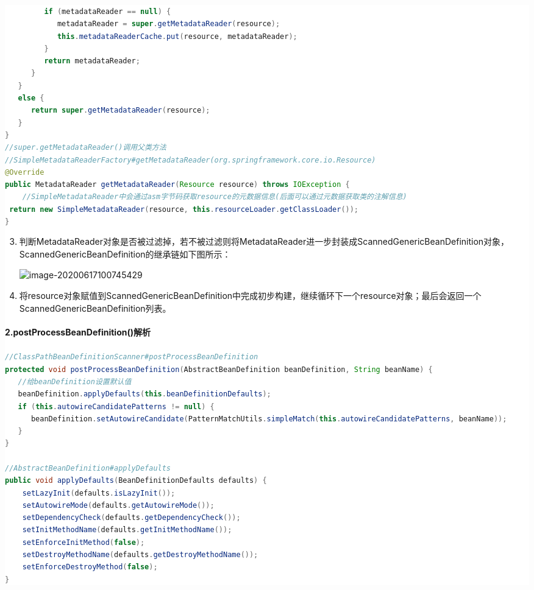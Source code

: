    ```java
            if (metadataReader == null) {
               metadataReader = super.getMetadataReader(resource);
               this.metadataReaderCache.put(resource, metadataReader);
            }
            return metadataReader;
         }
      }
      else {
         return super.getMetadataReader(resource);
      }
   }
   //super.getMetadataReader()调用父类方法
   //SimpleMetadataReaderFactory#getMetadataReader(org.springframework.core.io.Resource)
   @Override
   public MetadataReader getMetadataReader(Resource resource) throws IOException {
       //SimpleMetadataReader中会通过asm字节码获取resource的元数据信息(后面可以通过元数据获取类的注解信息)
   	return new SimpleMetadataReader(resource, this.resourceLoader.getClassLoader());
   }
   
   ```

3. 判断MetadataReader对象是否被过滤掉，若不被过滤则将MetadataReader进一步封装成ScannedGenericBeanDefinition对象，ScannedGenericBeanDefinition的继承链如下图所示：

   ![image-20200617100745429](https://alex-img-1253982387.cos.ap-nanjing.myqcloud.com/Typora/20201102103614.png)

4. 将resource对象赋值到ScannedGenericBeanDefinition中完成初步构建，继续循环下一个resource对象；最后会返回一个ScannedGenericBeanDefinition列表。

#### 2.postProcessBeanDefinition()解析

```java
//ClassPathBeanDefinitionScanner#postProcessBeanDefinition
protected void postProcessBeanDefinition(AbstractBeanDefinition beanDefinition, String beanName) {
   //给beanDefinition设置默认值
   beanDefinition.applyDefaults(this.beanDefinitionDefaults);
   if (this.autowireCandidatePatterns != null) {
      beanDefinition.setAutowireCandidate(PatternMatchUtils.simpleMatch(this.autowireCandidatePatterns, beanName));
   }
}

//AbstractBeanDefinition#applyDefaults
public void applyDefaults(BeanDefinitionDefaults defaults) {
	setLazyInit(defaults.isLazyInit());
	setAutowireMode(defaults.getAutowireMode());
	setDependencyCheck(defaults.getDependencyCheck());
	setInitMethodName(defaults.getInitMethodName());
	setEnforceInitMethod(false);
	setDestroyMethodName(defaults.getDestroyMethodName());
	setEnforceDestroyMethod(false);
}
```
